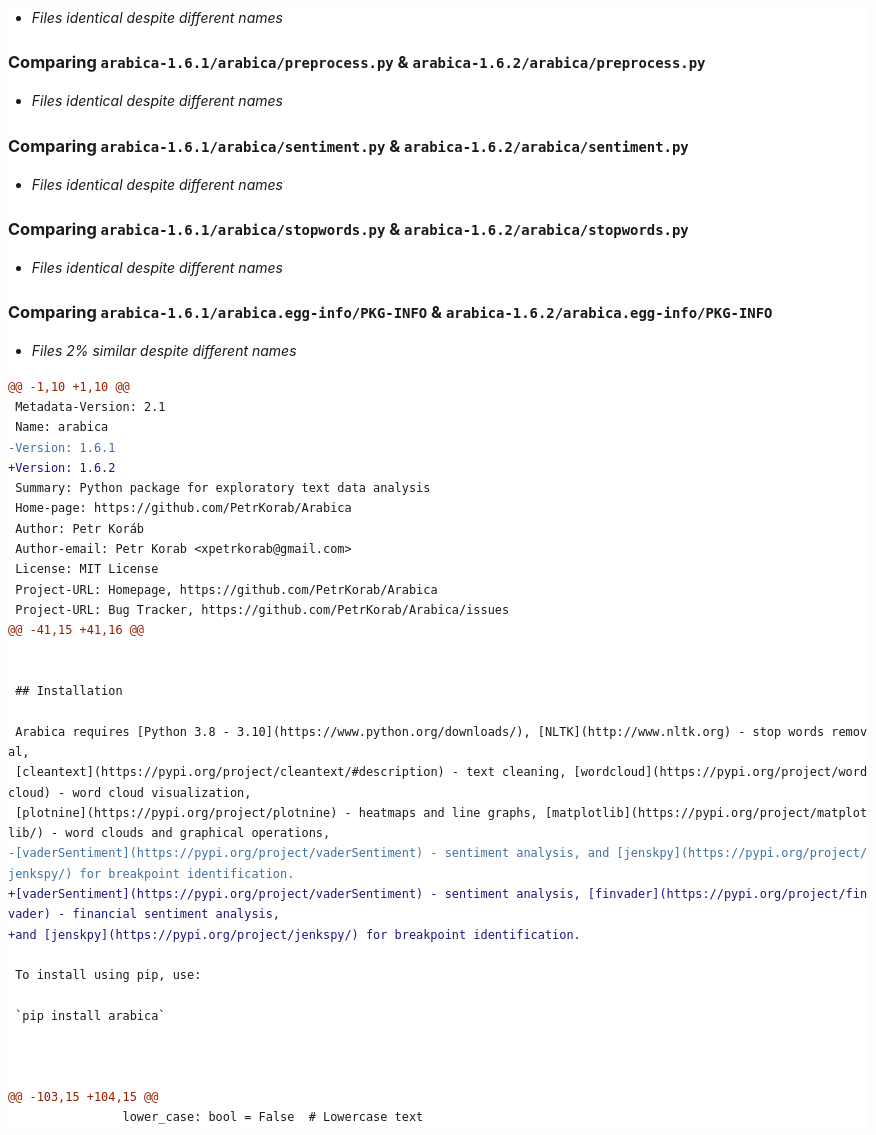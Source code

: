  * *Files identical despite different names*

### Comparing `arabica-1.6.1/arabica/preprocess.py` & `arabica-1.6.2/arabica/preprocess.py`

 * *Files identical despite different names*

### Comparing `arabica-1.6.1/arabica/sentiment.py` & `arabica-1.6.2/arabica/sentiment.py`

 * *Files identical despite different names*

### Comparing `arabica-1.6.1/arabica/stopwords.py` & `arabica-1.6.2/arabica/stopwords.py`

 * *Files identical despite different names*

### Comparing `arabica-1.6.1/arabica.egg-info/PKG-INFO` & `arabica-1.6.2/arabica.egg-info/PKG-INFO`

 * *Files 2% similar despite different names*

```diff
@@ -1,10 +1,10 @@
 Metadata-Version: 2.1
 Name: arabica
-Version: 1.6.1
+Version: 1.6.2
 Summary: Python package for exploratory text data analysis
 Home-page: https://github.com/PetrKorab/Arabica
 Author: Petr Koráb
 Author-email: Petr Korab <xpetrkorab@gmail.com>
 License: MIT License
 Project-URL: Homepage, https://github.com/PetrKorab/Arabica
 Project-URL: Bug Tracker, https://github.com/PetrKorab/Arabica/issues
@@ -41,15 +41,16 @@
 
 
 ## Installation
 
 Arabica requires [Python 3.8 - 3.10](https://www.python.org/downloads/), [NLTK](http://www.nltk.org) - stop words removal,
 [cleantext](https://pypi.org/project/cleantext/#description) - text cleaning, [wordcloud](https://pypi.org/project/wordcloud) - word cloud visualization,
 [plotnine](https://pypi.org/project/plotnine) - heatmaps and line graphs, [matplotlib](https://pypi.org/project/matplotlib/) - word clouds and graphical operations,
-[vaderSentiment](https://pypi.org/project/vaderSentiment) - sentiment analysis, and [jenskpy](https://pypi.org/project/jenkspy/) for breakpoint identification.
+[vaderSentiment](https://pypi.org/project/vaderSentiment) - sentiment analysis, [finvader](https://pypi.org/project/finvader) - financial sentiment analysis,
+and [jenskpy](https://pypi.org/project/jenkspy/) for breakpoint identification.
 
 To install using pip, use:
 
 `pip install arabica`
 
 
 
@@ -103,15 +104,15 @@
                lower_case: bool = False  # Lowercase text
 ```
 